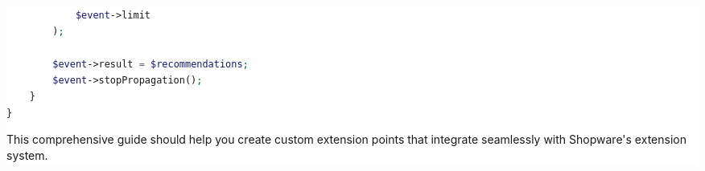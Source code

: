 ```php
            $event->limit
        );
        
        $event->result = $recommendations;
        $event->stopPropagation();
    }
}
```

This comprehensive guide should help you create custom extension points that integrate seamlessly with Shopware's extension system.
